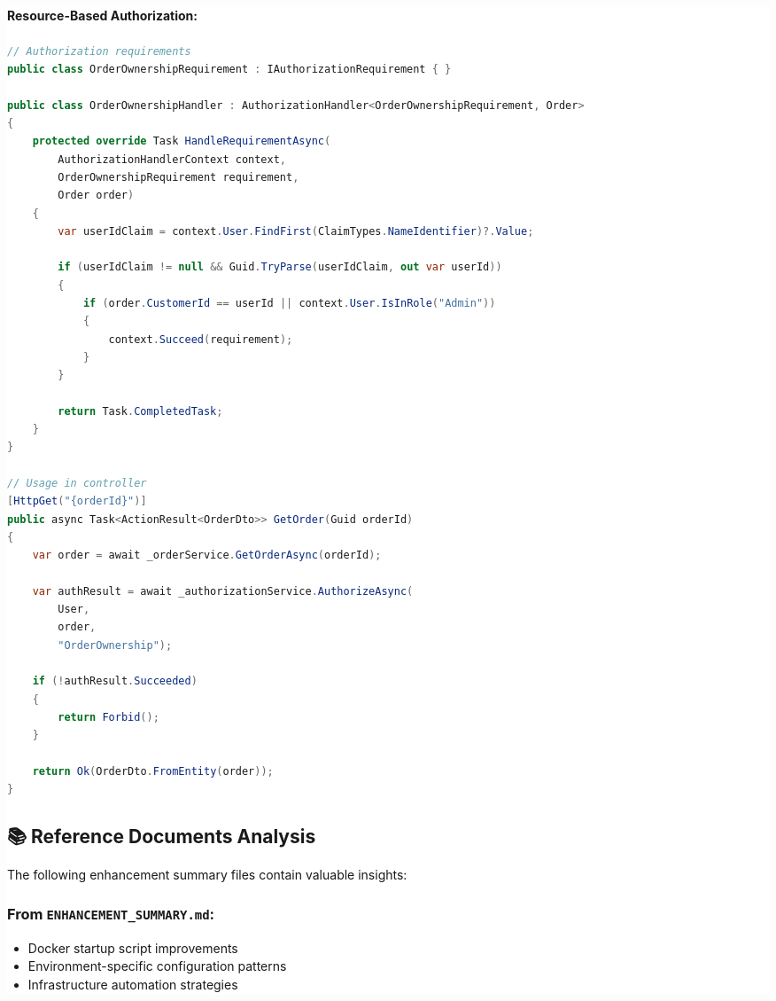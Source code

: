#### **Resource-Based Authorization:**
```csharp
// Authorization requirements
public class OrderOwnershipRequirement : IAuthorizationRequirement { }

public class OrderOwnershipHandler : AuthorizationHandler<OrderOwnershipRequirement, Order>
{
    protected override Task HandleRequirementAsync(
        AuthorizationHandlerContext context,
        OrderOwnershipRequirement requirement,
        Order order)
    {
        var userIdClaim = context.User.FindFirst(ClaimTypes.NameIdentifier)?.Value;
        
        if (userIdClaim != null && Guid.TryParse(userIdClaim, out var userId))
        {
            if (order.CustomerId == userId || context.User.IsInRole("Admin"))
            {
                context.Succeed(requirement);
            }
        }
        
        return Task.CompletedTask;
    }
}

// Usage in controller
[HttpGet("{orderId}")]
public async Task<ActionResult<OrderDto>> GetOrder(Guid orderId)
{
    var order = await _orderService.GetOrderAsync(orderId);
    
    var authResult = await _authorizationService.AuthorizeAsync(
        User, 
        order, 
        "OrderOwnership");
    
    if (!authResult.Succeeded)
    {
        return Forbid();
    }
    
    return Ok(OrderDto.FromEntity(order));
}
```

## 📚 **Reference Documents Analysis**

The following enhancement summary files contain valuable insights:

### **From `ENHANCEMENT_SUMMARY.md`:**
- Docker startup script improvements
- Environment-specific configuration patterns
- Infrastructure automation strategies

